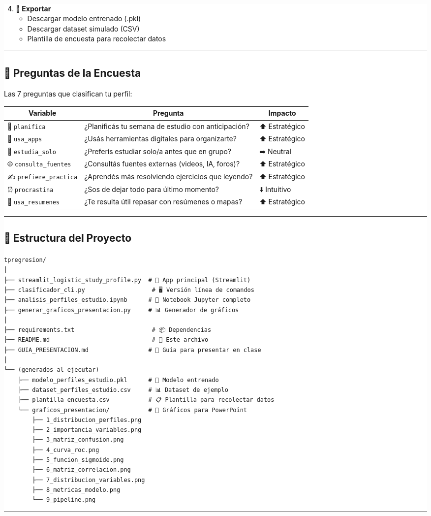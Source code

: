 4. **💾 Exportar**
   - Descargar modelo entrenado (.pkl)
   - Descargar dataset simulado (CSV)
   - Plantilla de encuesta para recolectar datos

---

## 🎯 Preguntas de la Encuesta

Las 7 preguntas que clasifican tu perfil:

| Variable | Pregunta | Impacto |
|----------|----------|---------|
| 📅 `planifica` | ¿Planificás tu semana de estudio con anticipación? | ⬆️ Estratégico |
| 📱 `usa_apps` | ¿Usás herramientas digitales para organizarte? | ⬆️ Estratégico |
| 🧑 `estudia_solo` | ¿Preferís estudiar solo/a antes que en grupo? | ➡️ Neutral |
| 🌐 `consulta_fuentes` | ¿Consultás fuentes externas (videos, IA, foros)? | ⬆️ Estratégico |
| ✍️ `prefiere_practica` | ¿Aprendés más resolviendo ejercicios que leyendo? | ⬆️ Estratégico |
| ⏰ `procrastina` | ¿Sos de dejar todo para último momento? | ⬇️ Intuitivo |
| 📝 `usa_resumenes` | ¿Te resulta útil repasar con resúmenes o mapas? | ⬆️ Estratégico |

---

## 📁 Estructura del Proyecto

```
tpregresion/
│
├── streamlit_logistic_study_profile.py  # 🎯 App principal (Streamlit)
├── clasificador_cli.py                   # 🖥️ Versión línea de comandos
├── analisis_perfiles_estudio.ipynb      # 📓 Notebook Jupyter completo
├── generar_graficos_presentacion.py     # 📊 Generador de gráficos
│
├── requirements.txt                      # 📦 Dependencias
├── README.md                             # 📖 Este archivo
├── GUIA_PRESENTACION.md                 # 🎤 Guía para presentar en clase
│
└── (generados al ejecutar)
    ├── modelo_perfiles_estudio.pkl      # 🤖 Modelo entrenado
    ├── dataset_perfiles_estudio.csv     # 📊 Dataset de ejemplo
    ├── plantilla_encuesta.csv           # 📋 Plantilla para recolectar datos
    └── graficos_presentacion/           # 🎨 Gráficos para PowerPoint
        ├── 1_distribucion_perfiles.png
        ├── 2_importancia_variables.png
        ├── 3_matriz_confusion.png
        ├── 4_curva_roc.png
        ├── 5_funcion_sigmoide.png
        ├── 6_matriz_correlacion.png
        ├── 7_distribucion_variables.png
        ├── 8_metricas_modelo.png
        └── 9_pipeline.png
```

---